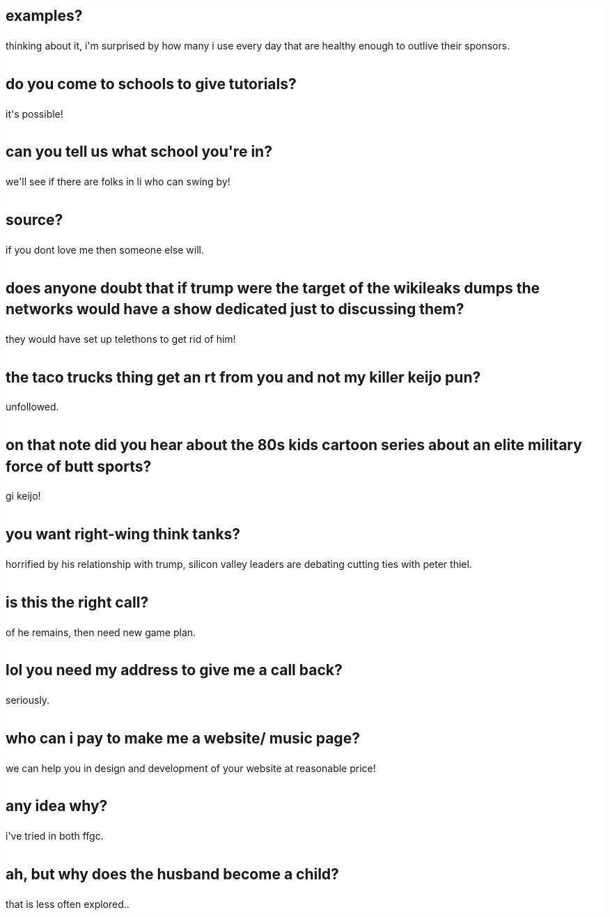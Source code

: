 ## examples?
thinking about it, i'm surprised by how many i use every day that are healthy enough to outlive their sponsors.

## do you come to schools to give tutorials?
it's possible!

## can you tell us what school you're in?
we'll see if there are folks in li who can swing by!

## source?
if you dont love me then someone else will.

## does anyone doubt that if trump were the target of the wikileaks dumps the networks would have a show dedicated just to discussing them?
they would have set up telethons to get rid of him!

## the taco trucks thing get an rt from you and not my killer keijo pun?
unfollowed.

## on that note did you hear about the 80s kids cartoon series about an elite military force of butt sports?
gi keijo!

## you want right-wing think tanks?
horrified by his relationship with trump, silicon valley leaders are debating cutting ties with peter thiel.

## is this the right call?
of he remains, then need new game plan.

## lol you need my address to give me a call back?
seriously.

## who can i pay to make me a website/ music page?
we can help you in design and development of your website at reasonable price!

## any idea why?
i've tried in both ffgc.

## ah, but why does the husband become a child?
that is less often explored..

